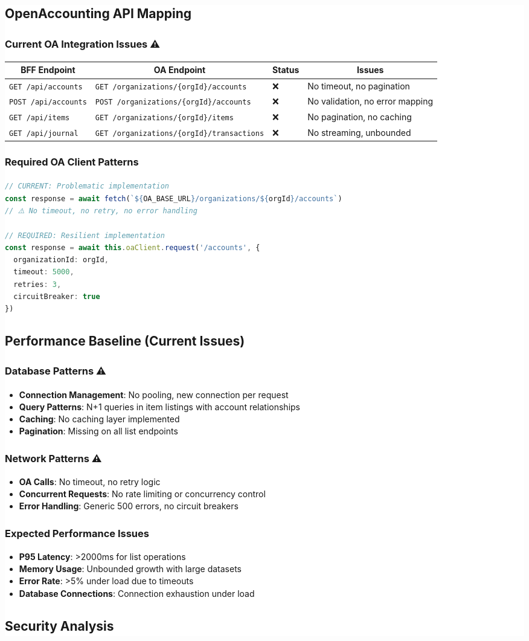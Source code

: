 ## OpenAccounting API Mapping

### Current OA Integration Issues ⚠️

| BFF Endpoint | OA Endpoint | Status | Issues |
|--------------|-------------|--------|---------|
| `GET /api/accounts` | `GET /organizations/{orgId}/accounts` | ❌ | No timeout, no pagination |
| `POST /api/accounts` | `POST /organizations/{orgId}/accounts` | ❌ | No validation, no error mapping |
| `GET /api/items` | `GET /organizations/{orgId}/items` | ❌ | No pagination, no caching |
| `GET /api/journal` | `GET /organizations/{orgId}/transactions` | ❌ | No streaming, unbounded |

### Required OA Client Patterns
```typescript
// CURRENT: Problematic implementation
const response = await fetch(`${OA_BASE_URL}/organizations/${orgId}/accounts`)
// ⚠️ No timeout, no retry, no error handling

// REQUIRED: Resilient implementation  
const response = await this.oaClient.request('/accounts', {
  organizationId: orgId,
  timeout: 5000,
  retries: 3,
  circuitBreaker: true
})
```

## Performance Baseline (Current Issues)

### Database Patterns ⚠️
- **Connection Management**: No pooling, new connection per request
- **Query Patterns**: N+1 queries in item listings with account relationships
- **Caching**: No caching layer implemented
- **Pagination**: Missing on all list endpoints

### Network Patterns ⚠️
- **OA Calls**: No timeout, no retry logic
- **Concurrent Requests**: No rate limiting or concurrency control
- **Error Handling**: Generic 500 errors, no circuit breakers

### Expected Performance Issues
- **P95 Latency**: >2000ms for list operations
- **Memory Usage**: Unbounded growth with large datasets
- **Error Rate**: >5% under load due to timeouts
- **Database Connections**: Connection exhaustion under load

## Security Analysis
